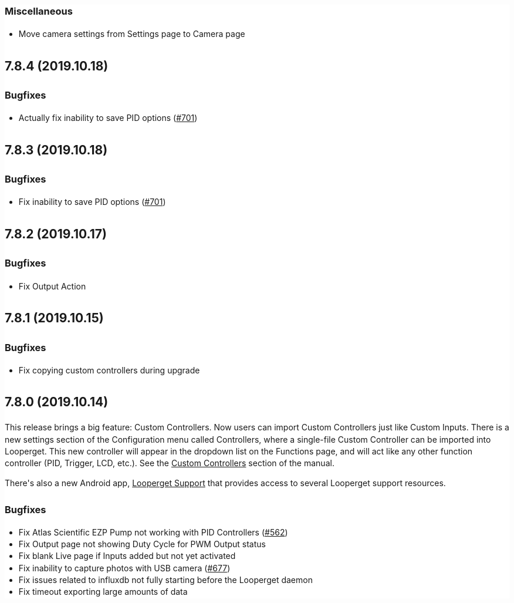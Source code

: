 ### Miscellaneous

 - Move camera settings from Settings page to Camera page


## 7.8.4 (2019.10.18)

### Bugfixes

 - Actually fix inability to save PID options ([#701](https://github.com/aot-inc/looperget/issues/701))


## 7.8.3 (2019.10.18)

### Bugfixes

 - Fix inability to save PID options ([#701](https://github.com/aot-inc/looperget/issues/701))


## 7.8.2 (2019.10.17)

### Bugfixes

 - Fix Output Action


## 7.8.1 (2019.10.15)

### Bugfixes

 - Fix copying custom controllers during upgrade


## 7.8.0 (2019.10.14)

This release brings a big feature: Custom Controllers. Now users can import Custom Controllers just like Custom Inputs. There is a new settings section of the Configuration menu called Controllers, where a single-file Custom Controller can be imported into Looperget. This new controller will appear in the dropdown list on the Functions page, and will act like any other function controller (PID, Trigger, LCD, etc.). See the [Custom Controllers](https://github.com/aot-inc/Looperget/blob/master/looperget-manual.rst#custom-controllers) section of the manual.

There's also a new Android app, [Looperget Support](https://play.google.com/store/apps/details?id=com.looperget.loopergetdocs) that provides access to several Looperget support resources.

### Bugfixes

 - Fix Atlas Scientific EZP Pump not working with PID Controllers ([#562](https://github.com/aot-inc/looperget/issues/562))
 - Fix Output page not showing Duty Cycle for PWM Output status
 - Fix blank Live page if Inputs added but not yet activated
 - Fix inability to capture photos with USB camera ([#677](https://github.com/aot-inc/looperget/issues/677))
 - Fix issues related to influxdb not fully starting before the Looperget daemon
 - Fix timeout exporting large amounts of data
